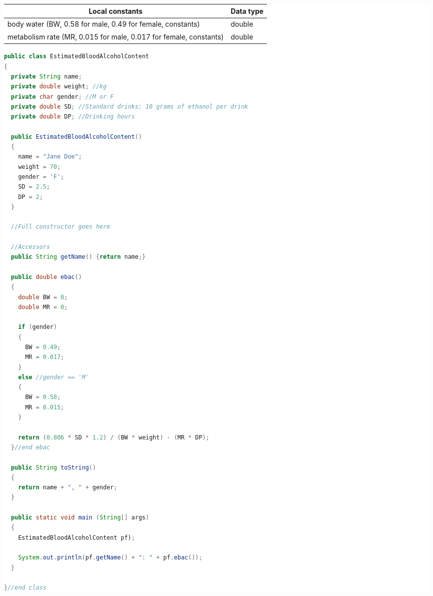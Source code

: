 | Local constants                                                   | Data type |
| ----------------------------------------------------------------- | --------- |
| body water (BW, 0.58 for male, 0.49 for female, constants)        | double    |
| metabolism rate (MR, 0.015 for male, 0.017 for female, constants) | double    |


```java
public class EstimatedBloodAlcoholContent
{
  private String name;
  private double weight; //kg
  private char gender; //M or F
  private double SD; //Standard drinks: 10 grams of ethanol per drink
  private double DP; //Drinking hours

  public EstimatedBloodAlcoholContent()
  {
    name = "Jane Doe";
    weight = 70;
    gender = 'F';
    SD = 2.5;
    DP = 2;
  }

  //Full constructor goes here

  //Accessors
  public String getName() {return name;}

  public double ebac()
  {
    double BW = 0;
    double MR = 0;

    if (gender)
    {
      BW = 0.49;
      MR = 0.017;
    }
    else //gender == 'M'
    {
      BW = 0.58;
      MR = 0.015;
    }

    return (0.806 * SD * 1.2) / (BW * weight) - (MR * DP);
  }//end ebac

  public String toString()
  {
    return name + ", " + gender;
  }

  public static void main (String[] args)
  {
    EstimatedBloodAlcoholContent pf);

    System.out.println(pf.getName() + ": " + pf.ebac());
  }

}//end class
```
